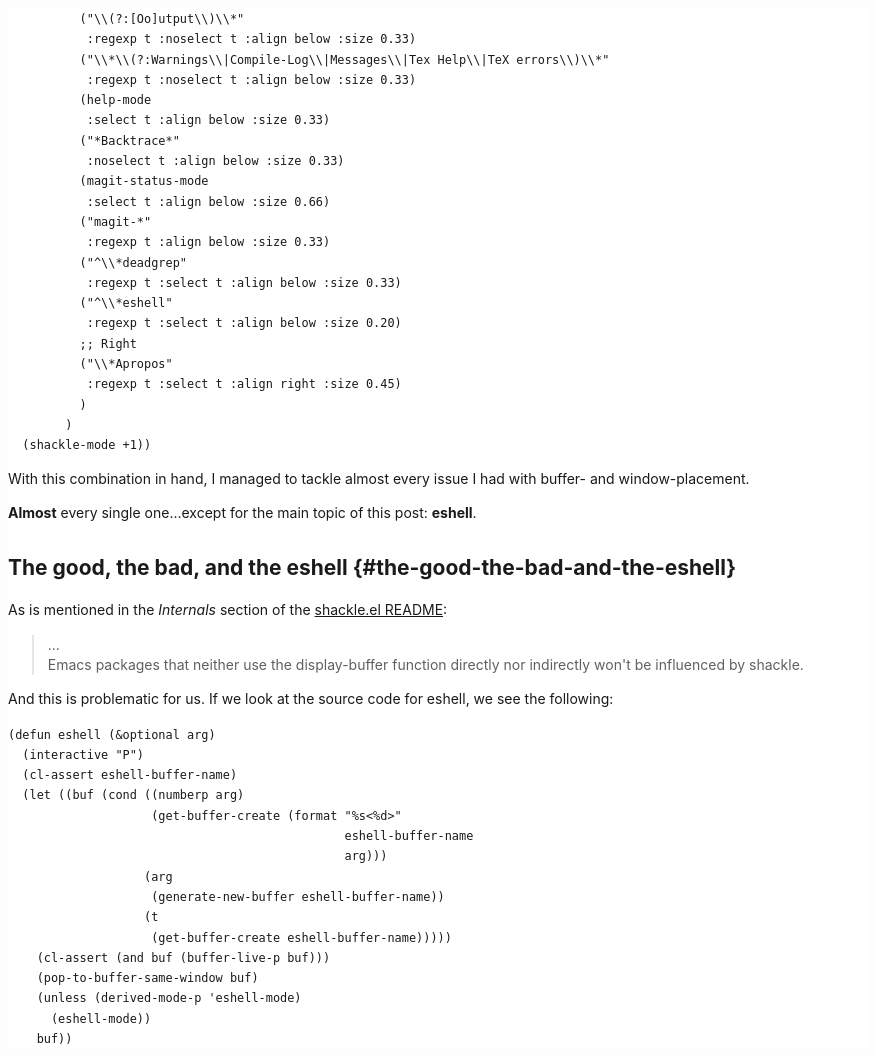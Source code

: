 ```emacs-lisp
          ("\\(?:[Oo]utput\\)\\*"
           :regexp t :noselect t :align below :size 0.33)
          ("\\*\\(?:Warnings\\|Compile-Log\\|Messages\\|Tex Help\\|TeX errors\\)\\*"
           :regexp t :noselect t :align below :size 0.33)
          (help-mode
           :select t :align below :size 0.33)
          ("*Backtrace*"
           :noselect t :align below :size 0.33)
          (magit-status-mode
           :select t :align below :size 0.66)
          ("magit-*"
           :regexp t :align below :size 0.33)
          ("^\\*deadgrep"
           :regexp t :select t :align below :size 0.33)
          ("^\\*eshell"
           :regexp t :select t :align below :size 0.20)
          ;; Right
          ("\\*Apropos"
           :regexp t :select t :align right :size 0.45)
          )
        )
  (shackle-mode +1))
```

With this combination in hand, I managed to tackle almost every issue I had with buffer- and window-placement. <br/>

**Almost** every single one...except for the main topic of this post: **eshell**. <br/>


## The good, the bad, and the eshell {#the-good-the-bad-and-the-eshell}

As is mentioned in the _Internals_ section of the [shackle.el README](https://depp.brause.cc/shackle/): <br/>

> ... <br/>
> Emacs packages that neither use the display-buffer function directly nor indirectly won't be influenced by shackle. <br/>

And this is problematic for us. If we look at the source code for eshell, we see the following: <br/>

```emacs-lisp { hl_lines=["13"] }
(defun eshell (&optional arg)
  (interactive "P")
  (cl-assert eshell-buffer-name)
  (let ((buf (cond ((numberp arg)
                    (get-buffer-create (format "%s<%d>"
                                               eshell-buffer-name
                                               arg)))
                   (arg
                    (generate-new-buffer eshell-buffer-name))
                   (t
                    (get-buffer-create eshell-buffer-name)))))
    (cl-assert (and buf (buffer-live-p buf)))
    (pop-to-buffer-same-window buf)
    (unless (derived-mode-p 'eshell-mode)
      (eshell-mode))
    buf))
```
